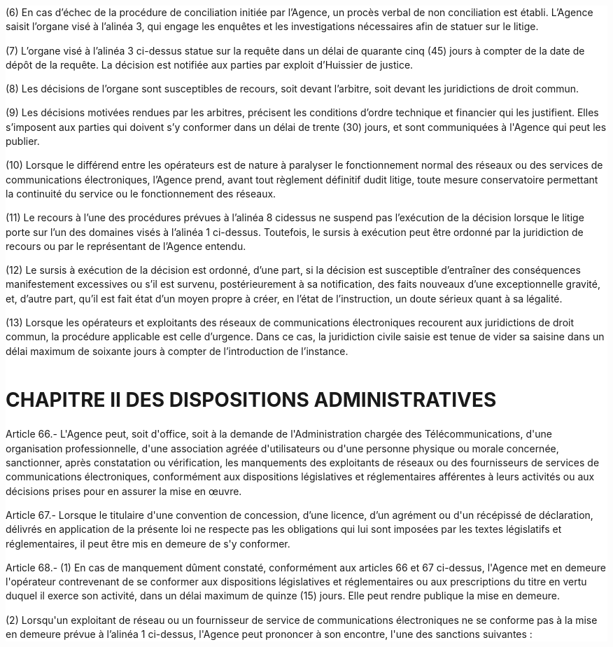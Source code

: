 (6) En cas d’échec de la procédure de conciliation initiée par l’Agence, un procès verbal de non conciliation est établi. L’Agence saisit l’organe visé à l’alinéa 3, qui engage les enquêtes et les investigations nécessaires afin de statuer sur le litige.

(7) L’organe visé à l’alinéa 3 ci-dessus statue sur la requête dans un délai de quarante cinq (45) jours à compter de la date de dépôt de la requête. La décision est notifiée aux parties par exploit d’Huissier de justice.

(8) Les décisions de l’organe sont susceptibles de recours, soit devant l’arbitre, soit devant les juridictions de droit commun.

(9) Les décisions motivées rendues par les arbitres, précisent les conditions d’ordre technique et financier qui les justifient. Elles s’imposent aux parties qui doivent s’y conformer dans un délai de trente (30) jours, et sont communiquées à l'Agence qui peut les publier.

(10) Lorsque le différend entre les opérateurs est de nature à paralyser le fonctionnement normal des réseaux ou des services de communications électroniques, l’Agence prend, avant tout règlement définitif dudit litige, toute mesure conservatoire permettant la continuité du service ou le fonctionnement des réseaux.

(11) Le recours à l’une des procédures prévues à l’alinéa 8 cidessus ne suspend pas l’exécution de la décision lorsque le litige porte sur l’un des domaines visés à l’alinéa 1 ci-dessus. Toutefois, le sursis à exécution peut être ordonné par la juridiction de recours ou par le représentant de l’Agence entendu.

(12) Le sursis à exécution de la décision est ordonné, d’une part, si la décision est susceptible d’entraîner des conséquences manifestement excessives ou s’il est survenu, postérieurement à sa notification, des faits nouveaux d’une exceptionnelle gravité, et, d’autre part, qu’il est fait état d’un moyen propre à créer, en l’état de l’instruction, un doute sérieux quant à sa légalité.

(13) Lorsque les opérateurs et exploitants des réseaux de communications électroniques recourent aux juridictions de droit commun, la procédure applicable est celle d’urgence. Dans ce cas, la juridiction civile saisie est tenue de vider sa saisine dans un délai maximum de soixante jours à compter de l’introduction de l’instance.

# CHAPITRE II DES DISPOSITIONS ADMINISTRATIVES

Article 66.- L'Agence peut, soit d'office, soit à la demande de l'Administration chargée des Télécommunications, d'une organisation professionnelle, d'une association agréée d'utilisateurs ou d'une personne physique ou morale concernée, sanctionner, après constatation ou vérification, les manquements des exploitants de réseaux ou des fournisseurs de services de communications électroniques, conformément aux dispositions législatives et réglementaires afférentes à leurs activités ou aux décisions prises pour en assurer la mise en œuvre.

Article 67.- Lorsque le titulaire d'une convention de concession, d’une licence, d’un agrément ou d'un récépissé de déclaration, délivrés en application de la présente loi ne respecte pas les obligations qui lui sont imposées par les textes législatifs et réglementaires, il peut être mis en demeure de s'y conformer.

Article 68.- (1) En cas de manquement dûment constaté, conformément aux articles 66 et 67 ci-dessus, l'Agence met en demeure l'opérateur contrevenant de se conformer aux dispositions législatives et réglementaires ou aux prescriptions du titre en vertu duquel il exerce son activité, dans un délai maximum de quinze (15) jours. Elle peut rendre publique la mise en demeure.

(2) Lorsqu'un exploitant de réseau ou un fournisseur de service de communications électroniques ne se conforme pas à la mise en demeure prévue à l’alinéa 1 ci-dessus, l'Agence peut prononcer à son encontre, l'une des sanctions suivantes :
